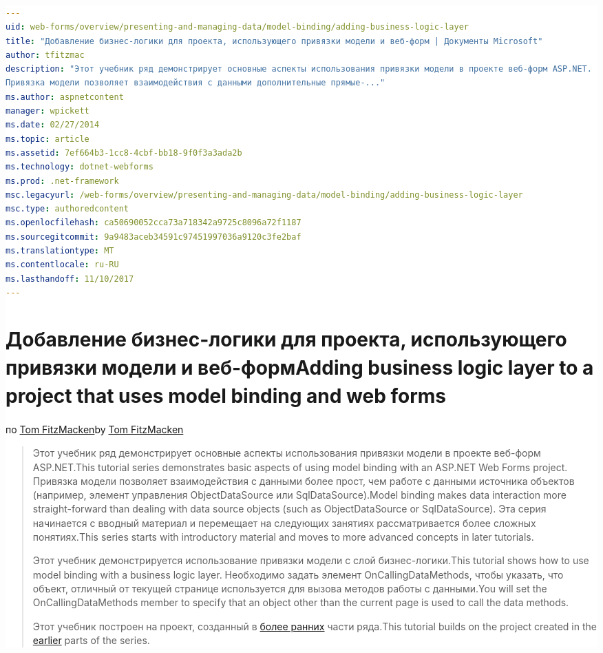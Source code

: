 ```yaml
---
uid: web-forms/overview/presenting-and-managing-data/model-binding/adding-business-logic-layer
title: "Добавление бизнес-логики для проекта, использующего привязки модели и веб-форм | Документы Microsoft"
author: tfitzmac
description: "Этот учебник ряд демонстрирует основные аспекты использования привязки модели в проекте веб-форм ASP.NET. Привязка модели позволяет взаимодействия с данными дополнительные прямые-..."
ms.author: aspnetcontent
manager: wpickett
ms.date: 02/27/2014
ms.topic: article
ms.assetid: 7ef664b3-1cc8-4cbf-bb18-9f0f3a3ada2b
ms.technology: dotnet-webforms
ms.prod: .net-framework
msc.legacyurl: /web-forms/overview/presenting-and-managing-data/model-binding/adding-business-logic-layer
msc.type: authoredcontent
ms.openlocfilehash: ca50690052cca73a718342a9725c8096a72f1187
ms.sourcegitcommit: 9a9483aceb34591c97451997036a9120c3fe2baf
ms.translationtype: MT
ms.contentlocale: ru-RU
ms.lasthandoff: 11/10/2017
---
```

<a name="adding-business-logic-layer-to-a-project-that-uses-model-binding-and-web-forms"></a><span data-ttu-id="ff5ba-104">Добавление бизнес-логики для проекта, использующего привязки модели и веб-форм</span><span class="sxs-lookup"><span data-stu-id="ff5ba-104">Adding business logic layer to a project that uses model binding and web forms</span></span>
====================
<span data-ttu-id="ff5ba-105">по [Tom FitzMacken](https://github.com/tfitzmac)</span><span class="sxs-lookup"><span data-stu-id="ff5ba-105">by [Tom FitzMacken](https://github.com/tfitzmac)</span></span>

> <span data-ttu-id="ff5ba-106">Этот учебник ряд демонстрирует основные аспекты использования привязки модели в проекте веб-форм ASP.NET.</span><span class="sxs-lookup"><span data-stu-id="ff5ba-106">This tutorial series demonstrates basic aspects of using model binding with an ASP.NET Web Forms project.</span></span> <span data-ttu-id="ff5ba-107">Привязка модели позволяет взаимодействия с данными более прост, чем работе с данными источника объектов (например, элемент управления ObjectDataSource или SqlDataSource).</span><span class="sxs-lookup"><span data-stu-id="ff5ba-107">Model binding makes data interaction more straight-forward than dealing with data source objects (such as ObjectDataSource or SqlDataSource).</span></span> <span data-ttu-id="ff5ba-108">Эта серия начинается с вводный материал и перемещает на следующих занятиях рассматривается более сложных понятиях.</span><span class="sxs-lookup"><span data-stu-id="ff5ba-108">This series starts with introductory material and moves to more advanced concepts in later tutorials.</span></span>
> 
> <span data-ttu-id="ff5ba-109">Этот учебник демонстрируется использование привязки модели с слой бизнес-логики.</span><span class="sxs-lookup"><span data-stu-id="ff5ba-109">This tutorial shows how to use model binding with a business logic layer.</span></span> <span data-ttu-id="ff5ba-110">Необходимо задать элемент OnCallingDataMethods, чтобы указать, что объект, отличный от текущей странице используется для вызова методов работы с данными.</span><span class="sxs-lookup"><span data-stu-id="ff5ba-110">You will set the OnCallingDataMethods member to specify that an object other than the current page is used to call the data methods.</span></span>
> 
> <span data-ttu-id="ff5ba-111">Этот учебник построен на проект, созданный в [более ранних](retrieving-data.md) части ряда.</span><span class="sxs-lookup"><span data-stu-id="ff5ba-111">This tutorial builds on the project created in the [earlier](retrieving-data.md) parts of the series.</span></span>
> 